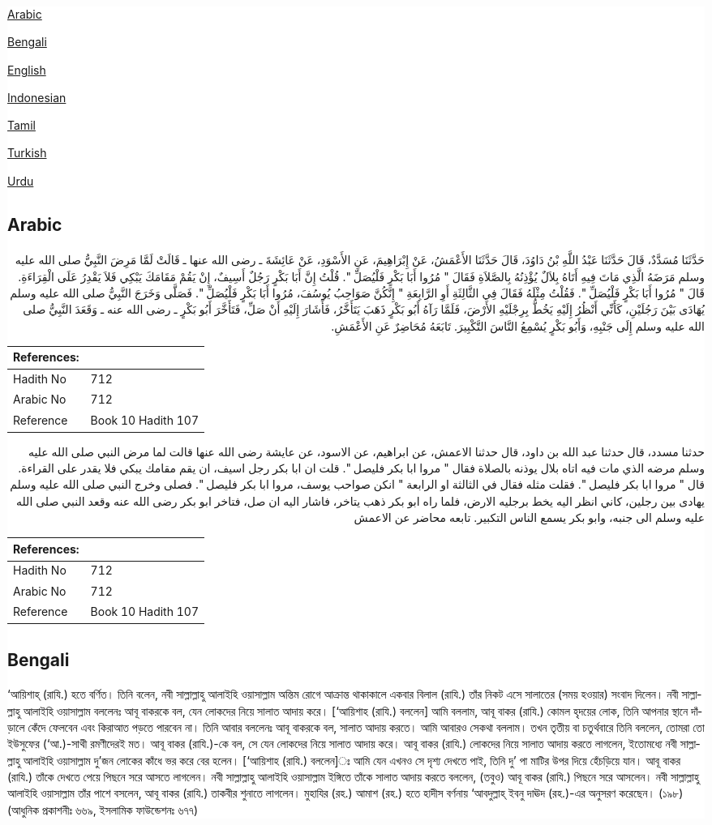 [Arabic](#arabic)

[Bengali](#bengali)

[English](#english)

[Indonesian](#indonesian)

[Tamil](#tamil)

[Turkish](#turkish)

[Urdu](#urdu)

## Arabic


<div dir="rtl" lang="ar" style={{fontSize:'larger',backgroundColor:'#f8f9fa',padding:20}}>
حَدَّثَنَا مُسَدَّدٌ، قَالَ حَدَّثَنَا عَبْدُ اللَّهِ بْنُ دَاوُدَ، قَالَ حَدَّثَنَا الأَعْمَشُ، عَنْ إِبْرَاهِيمَ، عَنِ الأَسْوَدِ، عَنْ عَائِشَةَ ـ رضى الله عنها ـ قَالَتْ لَمَّا مَرِضَ النَّبِيُّ صلى الله عليه وسلم مَرَضَهُ الَّذِي مَاتَ فِيهِ أَتَاهُ بِلاَلٌ يُؤْذِنُهُ بِالصَّلاَةِ فَقَالَ ‏"‏ مُرُوا أَبَا بَكْرٍ فَلْيُصَلِّ ‏"‏‏.‏ قُلْتُ إِنَّ أَبَا بَكْرٍ رَجُلٌ أَسِيفٌ، إِنْ يَقُمْ مَقَامَكَ يَبْكِي فَلاَ يَقْدِرُ عَلَى الْقِرَاءَةِ‏.‏ قَالَ ‏"‏ مُرُوا أَبَا بَكْرٍ فَلْيُصَلِّ ‏"‏‏.‏ فَقُلْتُ مِثْلَهُ فَقَالَ فِي الثَّالِثَةِ أَوِ الرَّابِعَةِ ‏"‏ إِنَّكُنَّ صَوَاحِبُ يُوسُفَ، مُرُوا أَبَا بَكْرٍ فَلْيُصَلِّ ‏"‏‏.‏ فَصَلَّى وَخَرَجَ النَّبِيُّ صلى الله عليه وسلم يُهَادَى بَيْنَ رَجُلَيْنِ، كَأَنِّي أَنْظُرُ إِلَيْهِ يَخُطُّ بِرِجْلَيْهِ الأَرْضَ، فَلَمَّا رَآهُ أَبُو بَكْرٍ ذَهَبَ يَتَأَخَّرُ، فَأَشَارَ إِلَيْهِ أَنْ صَلِّ، فَتَأَخَّرَ أَبُو بَكْرٍ ـ رضى الله عنه ـ وَقَعَدَ النَّبِيُّ صلى الله عليه وسلم إِلَى جَنْبِهِ، وَأَبُو بَكْرٍ يُسْمِعُ النَّاسَ التَّكْبِيرَ‏.‏ تَابَعَهُ مُحَاضِرٌ عَنِ الأَعْمَشِ‏.‏
</div>
<div style={{backgroundColor:'#f8f9fa',padding:20, marginBottom: 10}}><table> <thead> <tr> <th>References:</th> <th></th> </tr> </thead> <tbody><tr><td>Hadith No</td><td>712</td></tr><tr><td>Arabic No</td><td>712</td></tr><tr><td>Reference</td><td>Book 10 Hadith 107</td></tr></tbody></table></div>


<div dir="rtl" lang="ar" style={{fontSize:'larger',backgroundColor:'#f8f9fa',padding:20}}>
حدثنا مسدد، قال حدثنا عبد الله بن داود، قال حدثنا الاعمش، عن ابراهيم، عن الاسود، عن عايشة رضى الله عنها قالت لما مرض النبي صلى الله عليه وسلم مرضه الذي مات فيه اتاه بلال يوذنه بالصلاة فقال " مروا ابا بكر فليصل ". قلت ان ابا بكر رجل اسيف، ان يقم مقامك يبكي فلا يقدر على القراءة. قال " مروا ابا بكر فليصل ". فقلت مثله فقال في الثالثة او الرابعة " انكن صواحب يوسف، مروا ابا بكر فليصل ". فصلى وخرج النبي صلى الله عليه وسلم يهادى بين رجلين، كاني انظر اليه يخط برجليه الارض، فلما راه ابو بكر ذهب يتاخر، فاشار اليه ان صل، فتاخر ابو بكر رضى الله عنه وقعد النبي صلى الله عليه وسلم الى جنبه، وابو بكر يسمع الناس التكبير. تابعه محاضر عن الاعمش
</div>
<div style={{backgroundColor:'#f8f9fa',padding:20, marginBottom: 10}}><table> <thead> <tr> <th>References:</th> <th></th> </tr> </thead> <tbody><tr><td>Hadith No</td><td>712</td></tr><tr><td>Arabic No</td><td>712</td></tr><tr><td>Reference</td><td>Book 10 Hadith 107</td></tr></tbody></table></div>

## Bengali


<div dir="ltr" lang="bn" style={{fontSize:'larger',backgroundColor:'#f8f9fa',padding:20}}>
‘আয়িশাহ্ (রাযি.) হতে বর্ণিত। তিনি বলেন, নবী সাল্লাল্লাহু আলাইহি ওয়াসাল্লাম অন্তিম রোগে আক্রান্ত থাকাকালে একবার বিলাল (রাযি.) তাঁর নিকট এসে সালাতের (সময় হওয়ার) সংবাদ দিলেন। নবী সাল্লাল্লাহু আলাইহি ওয়াসাল্লাম বললেনঃ আবূ বাকরকে বল, যেন লোকদের নিয়ে সালাত আদায় করে। [‘আয়িশাহ (রাযি.) বললেন] আমি বললাম, আবূ বাকর (রাযি.) কোমল হৃদয়ের লোক, তিনি আপনার স্থানে দাঁড়ালে কেঁদে ফেলবেন এবং কিরাআত পড়তে পারবেন না। তিনি আবার বললেনঃ আবূ বাকরকে বল, সালাত আদায় করতে। আমি আবারও সেকথা বললাম। তখন তৃতীয় বা চতুর্থবারে তিনি বললেন, তোমরা তো ইউসুফের (‘আ.)-সাথী রমণীদেরই মত। আবূ বাকর (রাযি.)-কে বল, সে যেন লোকদের নিয়ে সালাত আদায় করে। আবূ বাকর (রাযি.) লোকদের নিয়ে সালাত আদায় করতে লাগলেন, ইতোমধ্যে নবী সাল্লাল্লাহু আলাইহি ওয়াসাল্লাম দু’জন লোকের কাঁধে ভর করে বের হলেন। [‘আয়িশাহ (রাযি.) বললেন]ঃ আমি যেন এখনও সে দৃশ্য দেখতে পাই, তিনি দু’ পা মাটির উপর দিয়ে হেঁচড়িয়ে যান। আবূ বাকর (রাযি.) তাঁকে দেখতে পেয়ে পিছনে সরে আসতে লাগলেন। নবী সাল্লাল্লাহু আলাইহি ওয়াসাল্লাম ইঙ্গিতে তাঁকে সালাত আদায় করতে বললেন, (তবুও) আবূ বাকর (রাযি.) পিছনে সরে আসলেন। নবী সাল্লাল্লাহু আলাইহি ওয়াসাল্লাম তাঁর পাশে বসলেন, আবূ বাকর (রাযি.) তাকবীর শুনাতে লাগলেন। মুহাযির (রহ.) আমাশ (রহ.) হতে হাদীস বর্ণনায় ‘আবদুল্লাহ্ ইবনু দাঊদ (রহ.)-এর অনুসরণ করেছেন। (১৯৮) (আধুনিক প্রকাশনীঃ ৬৬৯, ইসলামিক ফাউন্ডেশনঃ ৬৭৭)
</div>